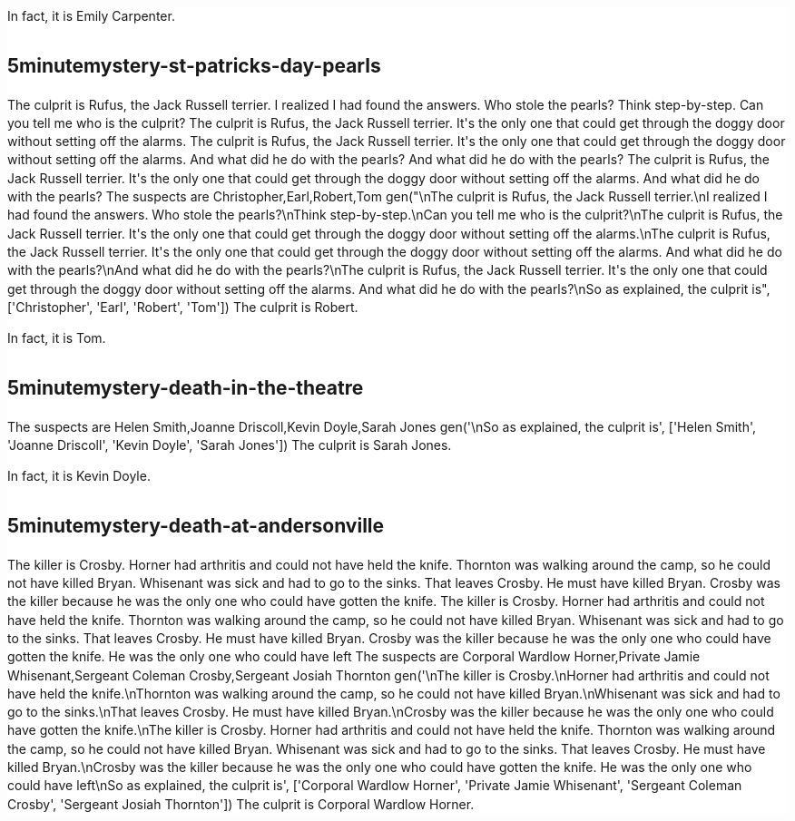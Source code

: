 In fact, it is Emily Carpenter.
## 5minutemystery-st-patricks-day-pearls

The culprit is Rufus, the Jack Russell terrier.
I realized I had found the answers. Who stole the pearls?
Think step-by-step.
Can you tell me who is the culprit?
The culprit is Rufus, the Jack Russell terrier. It's the only one that could get through the doggy door without setting off the alarms.
The culprit is Rufus, the Jack Russell terrier. It's the only one that could get through the doggy door without setting off the alarms. And what did he do with the pearls?
And what did he do with the pearls?
The culprit is Rufus, the Jack Russell terrier. It's the only one that could get through the doggy door without setting off the alarms. And what did he do with the pearls?
The suspects are Christopher,Earl,Robert,Tom
gen("\nThe culprit is Rufus, the Jack Russell terrier.\nI realized I had found the answers. Who stole the pearls?\nThink step-by-step.\nCan you tell me who is the culprit?\nThe culprit is Rufus, the Jack Russell terrier. It's the only one that could get through the doggy door without setting off the alarms.\nThe culprit is Rufus, the Jack Russell terrier. It's the only one that could get through the doggy door without setting off the alarms. And what did he do with the pearls?\nAnd what did he do with the pearls?\nThe culprit is Rufus, the Jack Russell terrier. It's the only one that could get through the doggy door without setting off the alarms. And what did he do with the pearls?\nSo as explained, the culprit is", ['Christopher', 'Earl', 'Robert', 'Tom'])
The culprit is Robert.

In fact, it is Tom.
## 5minutemystery-death-in-the-theatre

The suspects are Helen Smith,Joanne Driscoll,Kevin Doyle,Sarah Jones
gen('\nSo as explained, the culprit is', ['Helen Smith', 'Joanne Driscoll', 'Kevin Doyle', 'Sarah Jones'])
The culprit is Sarah Jones.

In fact, it is Kevin Doyle.
## 5minutemystery-death-at-andersonville

The killer is Crosby.
Horner had arthritis and could not have held the knife.
Thornton was walking around the camp, so he could not have killed Bryan.
Whisenant was sick and had to go to the sinks.
That leaves Crosby. He must have killed Bryan.
Crosby was the killer because he was the only one who could have gotten the knife.
The killer is Crosby. Horner had arthritis and could not have held the knife. Thornton was walking around the camp, so he could not have killed Bryan. Whisenant was sick and had to go to the sinks. That leaves Crosby. He must have killed Bryan.
Crosby was the killer because he was the only one who could have gotten the knife. He was the only one who could have left
The suspects are Corporal Wardlow Horner,Private Jamie Whisenant,Sergeant Coleman Crosby,Sergeant Josiah Thornton
gen('\nThe killer is Crosby.\nHorner had arthritis and could not have held the knife.\nThornton was walking around the camp, so he could not have killed Bryan.\nWhisenant was sick and had to go to the sinks.\nThat leaves Crosby. He must have killed Bryan.\nCrosby was the killer because he was the only one who could have gotten the knife.\nThe killer is Crosby. Horner had arthritis and could not have held the knife. Thornton was walking around the camp, so he could not have killed Bryan. Whisenant was sick and had to go to the sinks. That leaves Crosby. He must have killed Bryan.\nCrosby was the killer because he was the only one who could have gotten the knife. He was the only one who could have left\nSo as explained, the culprit is', ['Corporal Wardlow Horner', 'Private Jamie Whisenant', 'Sergeant Coleman Crosby', 'Sergeant Josiah Thornton'])
The culprit is Corporal Wardlow Horner.
